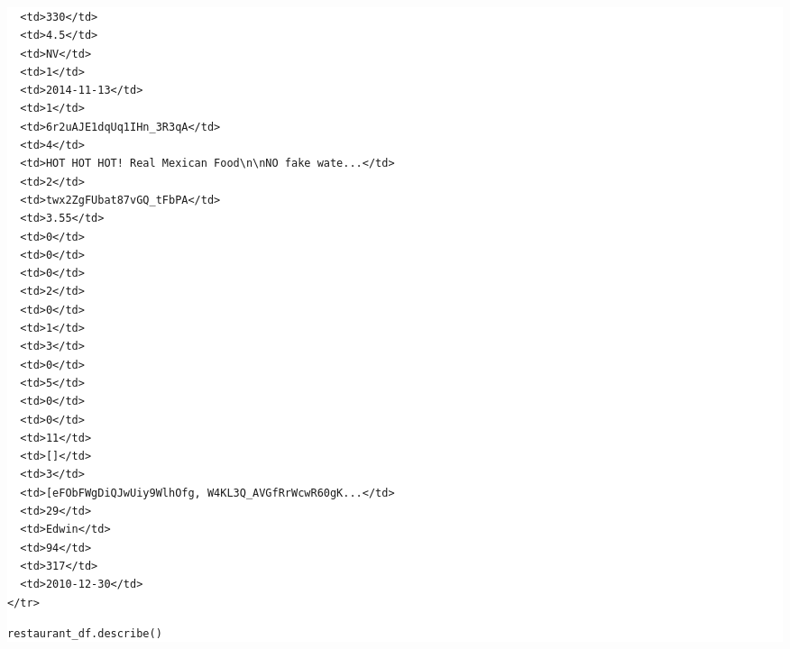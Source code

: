       <td>330</td>
      <td>4.5</td>
      <td>NV</td>
      <td>1</td>
      <td>2014-11-13</td>
      <td>1</td>
      <td>6r2uAJE1dqUq1IHn_3R3qA</td>
      <td>4</td>
      <td>HOT HOT HOT! Real Mexican Food\n\nNO fake wate...</td>
      <td>2</td>
      <td>twx2ZgFUbat87vGQ_tFbPA</td>
      <td>3.55</td>
      <td>0</td>
      <td>0</td>
      <td>0</td>
      <td>2</td>
      <td>0</td>
      <td>1</td>
      <td>3</td>
      <td>0</td>
      <td>5</td>
      <td>0</td>
      <td>0</td>
      <td>11</td>
      <td>[]</td>
      <td>3</td>
      <td>[eFObFWgDiQJwUiy9WlhOfg, W4KL3Q_AVGfRrWcwR60gK...</td>
      <td>29</td>
      <td>Edwin</td>
      <td>94</td>
      <td>317</td>
      <td>2010-12-30</td>
    </tr>
  </tbody>
</table>
</div>





```python
restaurant_df.describe()
```





<div>
<style>
    .dataframe thead tr:only-child th {
        text-align: right;
    }

    .dataframe thead th {
        text-align: left;
    }
